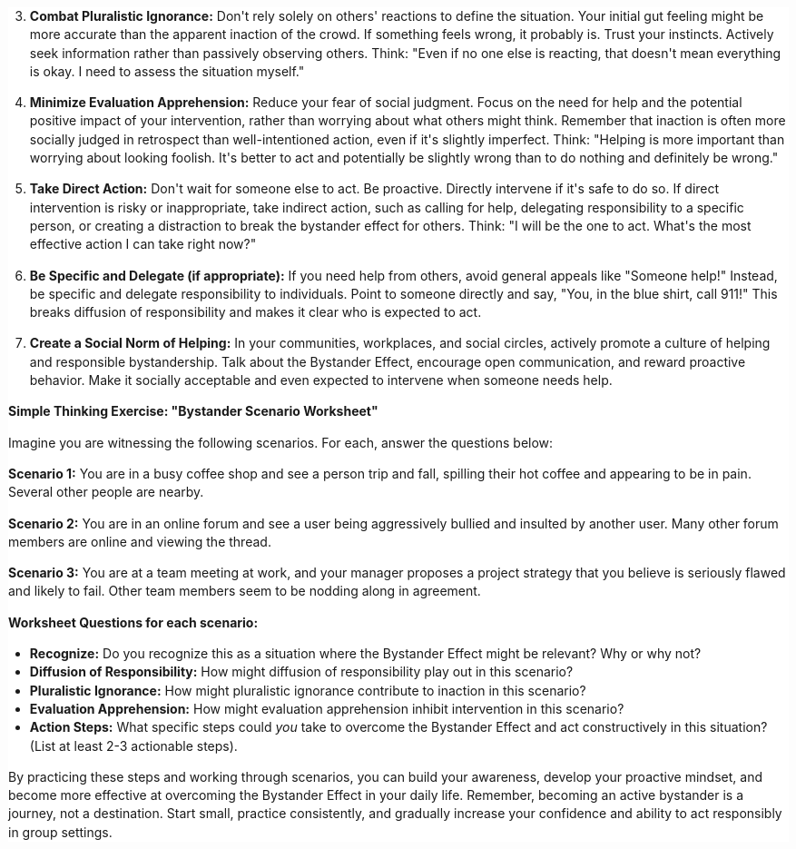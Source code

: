 3. **Combat Pluralistic Ignorance:**  Don't rely solely on others' reactions to define the situation. Your initial gut feeling might be more accurate than the apparent inaction of the crowd.  If something feels wrong, it probably is. Trust your instincts.  Actively seek information rather than passively observing others.  Think: "Even if no one else is reacting, that doesn't mean everything is okay. I need to assess the situation myself."

4. **Minimize Evaluation Apprehension:**  Reduce your fear of social judgment. Focus on the need for help and the potential positive impact of your intervention, rather than worrying about what others might think.  Remember that inaction is often more socially judged in retrospect than well-intentioned action, even if it's slightly imperfect.  Think: "Helping is more important than worrying about looking foolish.  It's better to act and potentially be slightly wrong than to do nothing and definitely be wrong."

5. **Take Direct Action:**  Don't wait for someone else to act.  Be proactive.  Directly intervene if it's safe to do so.  If direct intervention is risky or inappropriate, take indirect action, such as calling for help, delegating responsibility to a specific person, or creating a distraction to break the bystander effect for others.  Think: "I will be the one to act. What's the most effective action I can take right now?"

6. **Be Specific and Delegate (if appropriate):** If you need help from others, avoid general appeals like "Someone help!" Instead, be specific and delegate responsibility to individuals. Point to someone directly and say, "You, in the blue shirt, call 911!"  This breaks diffusion of responsibility and makes it clear who is expected to act.

7. **Create a Social Norm of Helping:**  In your communities, workplaces, and social circles, actively promote a culture of helping and responsible bystandership.  Talk about the Bystander Effect, encourage open communication, and reward proactive behavior.  Make it socially acceptable and even expected to intervene when someone needs help.

**Simple Thinking Exercise: "Bystander Scenario Worksheet"**

Imagine you are witnessing the following scenarios.  For each, answer the questions below:

**Scenario 1:** You are in a busy coffee shop and see a person trip and fall, spilling their hot coffee and appearing to be in pain. Several other people are nearby.

**Scenario 2:** You are in an online forum and see a user being aggressively bullied and insulted by another user.  Many other forum members are online and viewing the thread.

**Scenario 3:** You are at a team meeting at work, and your manager proposes a project strategy that you believe is seriously flawed and likely to fail.  Other team members seem to be nodding along in agreement.

**Worksheet Questions for each scenario:**

* **Recognize:**  Do you recognize this as a situation where the Bystander Effect might be relevant? Why or why not?
* **Diffusion of Responsibility:** How might diffusion of responsibility play out in this scenario?
* **Pluralistic Ignorance:** How might pluralistic ignorance contribute to inaction in this scenario?
* **Evaluation Apprehension:** How might evaluation apprehension inhibit intervention in this scenario?
* **Action Steps:** What specific steps could *you* take to overcome the Bystander Effect and act constructively in this situation? (List at least 2-3 actionable steps).

By practicing these steps and working through scenarios, you can build your awareness, develop your proactive mindset, and become more effective at overcoming the Bystander Effect in your daily life.  Remember, becoming an active bystander is a journey, not a destination.  Start small, practice consistently, and gradually increase your confidence and ability to act responsibly in group settings.
